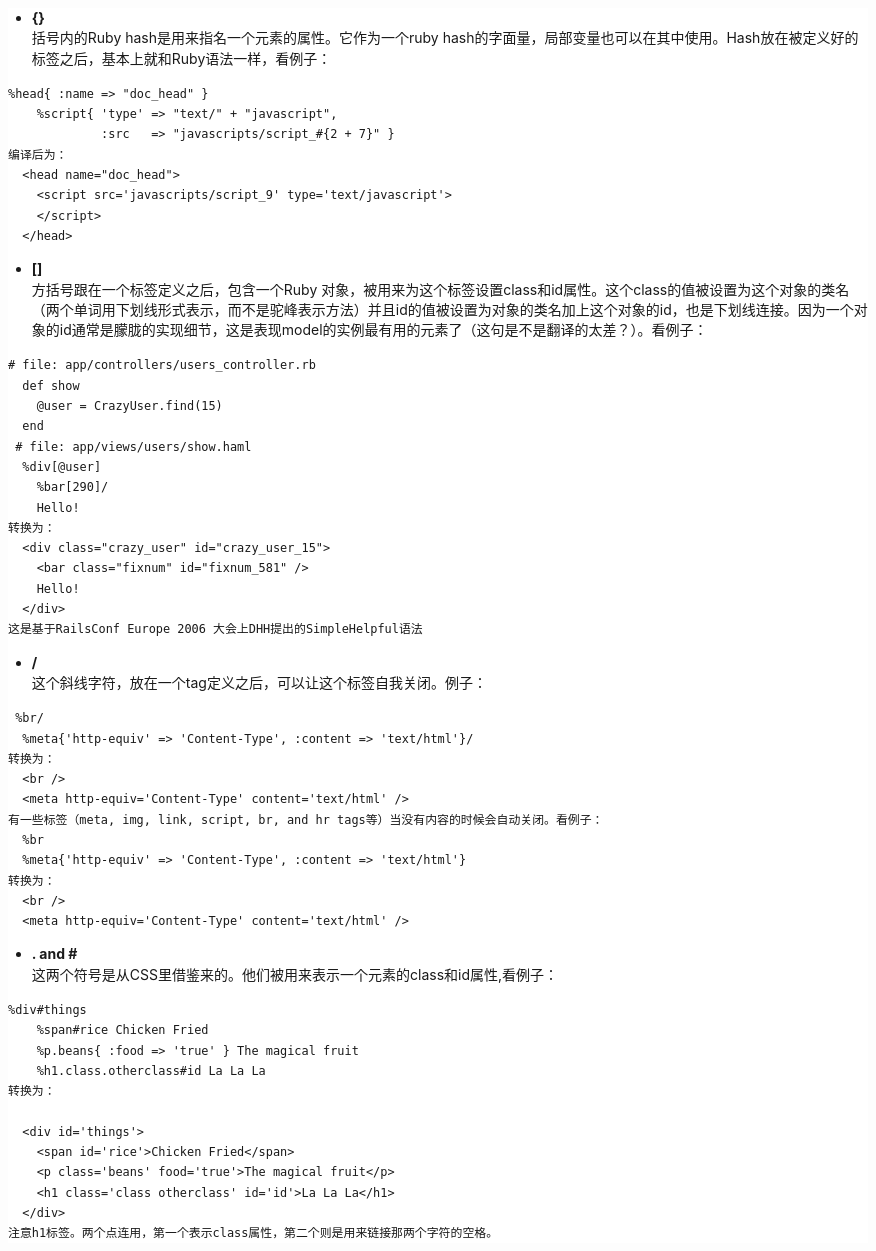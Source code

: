 * **{}**     
括号内的Ruby hash是用来指名一个元素的属性。它作为一个ruby hash的字面量，局部变量也可以在其中使用。Hash放在被定义好的标签之后，基本上就和Ruby语法一样，看例子：      
```
%head{ :name => "doc_head" }
    %script{ 'type' => "text/" + "javascript",
             :src   => "javascripts/script_#{2 + 7}" }
编译后为：
  <head name="doc_head">
    <script src='javascripts/script_9' type='text/javascript'>
    </script>
  </head>
```     

* **[]**     
方括号跟在一个标签定义之后，包含一个Ruby 对象，被用来为这个标签设置class和id属性。这个class的值被设置为这个对象的类名（两个单词用下划线形式表示，而不是驼峰表示方法）并且id的值被设置为对象的类名加上这个对象的id，也是下划线连接。因为一个对象的id通常是朦胧的实现细节，这是表现model的实例最有用的元素了（这句是不是翻译的太差？）。看例子：      
```
# file: app/controllers/users_controller.rb
  def show
    @user = CrazyUser.find(15)
  end
 # file: app/views/users/show.haml
  %div[@user]
    %bar[290]/
    Hello!
转换为：
  <div class="crazy_user" id="crazy_user_15">
    <bar class="fixnum" id="fixnum_581" />
    Hello!
  </div>
这是基于RailsConf Europe 2006 大会上DHH提出的SimpleHelpful语法
```      

* **/**      
这个斜线字符，放在一个tag定义之后，可以让这个标签自我关闭。例子：      
```
 %br/
  %meta{'http-equiv' => 'Content-Type', :content => 'text/html'}/
转换为：
  <br />
  <meta http-equiv='Content-Type' content='text/html' />
有一些标签（meta, img, link, script, br, and hr tags等）当没有内容的时候会自动关闭。看例子：
  %br
  %meta{'http-equiv' => 'Content-Type', :content => 'text/html'}
转换为：
  <br />
  <meta http-equiv='Content-Type' content='text/html' />
```      

* **. and #**      
这两个符号是从CSS里借鉴来的。他们被用来表示一个元素的class和id属性,看例子：
```
%div#things
    %span#rice Chicken Fried
    %p.beans{ :food => 'true' } The magical fruit
    %h1.class.otherclass#id La La La
转换为：
 
  <div id='things'>
    <span id='rice'>Chicken Fried</span>
    <p class='beans' food='true'>The magical fruit</p>
    <h1 class='class otherclass' id='id'>La La La</h1>
  </div>
注意h1标签。两个点连用，第一个表示class属性，第二个则是用来链接那两个字符的空格。
```    
